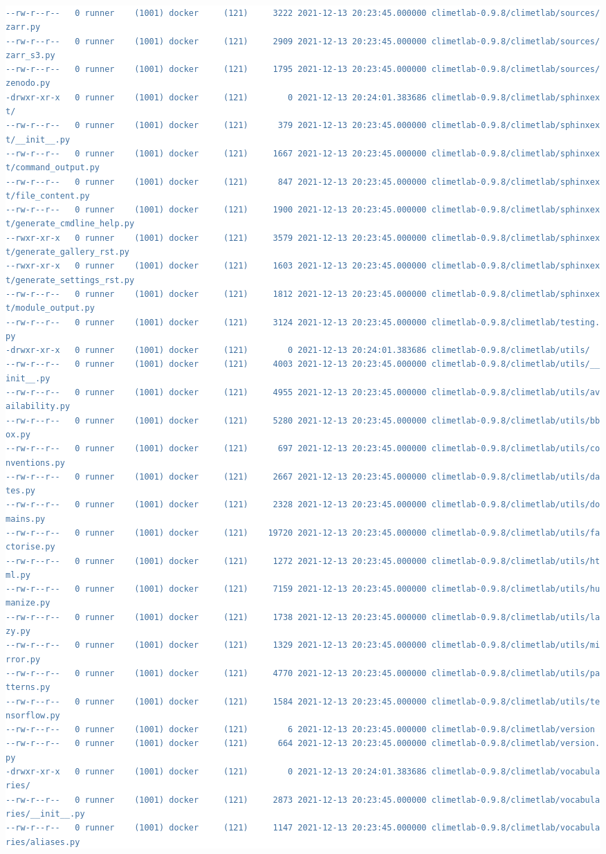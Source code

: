 ```diff
--rw-r--r--   0 runner    (1001) docker     (121)     3222 2021-12-13 20:23:45.000000 climetlab-0.9.8/climetlab/sources/zarr.py
--rw-r--r--   0 runner    (1001) docker     (121)     2909 2021-12-13 20:23:45.000000 climetlab-0.9.8/climetlab/sources/zarr_s3.py
--rw-r--r--   0 runner    (1001) docker     (121)     1795 2021-12-13 20:23:45.000000 climetlab-0.9.8/climetlab/sources/zenodo.py
-drwxr-xr-x   0 runner    (1001) docker     (121)        0 2021-12-13 20:24:01.383686 climetlab-0.9.8/climetlab/sphinxext/
--rw-r--r--   0 runner    (1001) docker     (121)      379 2021-12-13 20:23:45.000000 climetlab-0.9.8/climetlab/sphinxext/__init__.py
--rw-r--r--   0 runner    (1001) docker     (121)     1667 2021-12-13 20:23:45.000000 climetlab-0.9.8/climetlab/sphinxext/command_output.py
--rw-r--r--   0 runner    (1001) docker     (121)      847 2021-12-13 20:23:45.000000 climetlab-0.9.8/climetlab/sphinxext/file_content.py
--rw-r--r--   0 runner    (1001) docker     (121)     1900 2021-12-13 20:23:45.000000 climetlab-0.9.8/climetlab/sphinxext/generate_cmdline_help.py
--rwxr-xr-x   0 runner    (1001) docker     (121)     3579 2021-12-13 20:23:45.000000 climetlab-0.9.8/climetlab/sphinxext/generate_gallery_rst.py
--rwxr-xr-x   0 runner    (1001) docker     (121)     1603 2021-12-13 20:23:45.000000 climetlab-0.9.8/climetlab/sphinxext/generate_settings_rst.py
--rw-r--r--   0 runner    (1001) docker     (121)     1812 2021-12-13 20:23:45.000000 climetlab-0.9.8/climetlab/sphinxext/module_output.py
--rw-r--r--   0 runner    (1001) docker     (121)     3124 2021-12-13 20:23:45.000000 climetlab-0.9.8/climetlab/testing.py
-drwxr-xr-x   0 runner    (1001) docker     (121)        0 2021-12-13 20:24:01.383686 climetlab-0.9.8/climetlab/utils/
--rw-r--r--   0 runner    (1001) docker     (121)     4003 2021-12-13 20:23:45.000000 climetlab-0.9.8/climetlab/utils/__init__.py
--rw-r--r--   0 runner    (1001) docker     (121)     4955 2021-12-13 20:23:45.000000 climetlab-0.9.8/climetlab/utils/availability.py
--rw-r--r--   0 runner    (1001) docker     (121)     5280 2021-12-13 20:23:45.000000 climetlab-0.9.8/climetlab/utils/bbox.py
--rw-r--r--   0 runner    (1001) docker     (121)      697 2021-12-13 20:23:45.000000 climetlab-0.9.8/climetlab/utils/conventions.py
--rw-r--r--   0 runner    (1001) docker     (121)     2667 2021-12-13 20:23:45.000000 climetlab-0.9.8/climetlab/utils/dates.py
--rw-r--r--   0 runner    (1001) docker     (121)     2328 2021-12-13 20:23:45.000000 climetlab-0.9.8/climetlab/utils/domains.py
--rw-r--r--   0 runner    (1001) docker     (121)    19720 2021-12-13 20:23:45.000000 climetlab-0.9.8/climetlab/utils/factorise.py
--rw-r--r--   0 runner    (1001) docker     (121)     1272 2021-12-13 20:23:45.000000 climetlab-0.9.8/climetlab/utils/html.py
--rw-r--r--   0 runner    (1001) docker     (121)     7159 2021-12-13 20:23:45.000000 climetlab-0.9.8/climetlab/utils/humanize.py
--rw-r--r--   0 runner    (1001) docker     (121)     1738 2021-12-13 20:23:45.000000 climetlab-0.9.8/climetlab/utils/lazy.py
--rw-r--r--   0 runner    (1001) docker     (121)     1329 2021-12-13 20:23:45.000000 climetlab-0.9.8/climetlab/utils/mirror.py
--rw-r--r--   0 runner    (1001) docker     (121)     4770 2021-12-13 20:23:45.000000 climetlab-0.9.8/climetlab/utils/patterns.py
--rw-r--r--   0 runner    (1001) docker     (121)     1584 2021-12-13 20:23:45.000000 climetlab-0.9.8/climetlab/utils/tensorflow.py
--rw-r--r--   0 runner    (1001) docker     (121)        6 2021-12-13 20:23:45.000000 climetlab-0.9.8/climetlab/version
--rw-r--r--   0 runner    (1001) docker     (121)      664 2021-12-13 20:23:45.000000 climetlab-0.9.8/climetlab/version.py
-drwxr-xr-x   0 runner    (1001) docker     (121)        0 2021-12-13 20:24:01.383686 climetlab-0.9.8/climetlab/vocabularies/
--rw-r--r--   0 runner    (1001) docker     (121)     2873 2021-12-13 20:23:45.000000 climetlab-0.9.8/climetlab/vocabularies/__init__.py
--rw-r--r--   0 runner    (1001) docker     (121)     1147 2021-12-13 20:23:45.000000 climetlab-0.9.8/climetlab/vocabularies/aliases.py
```
